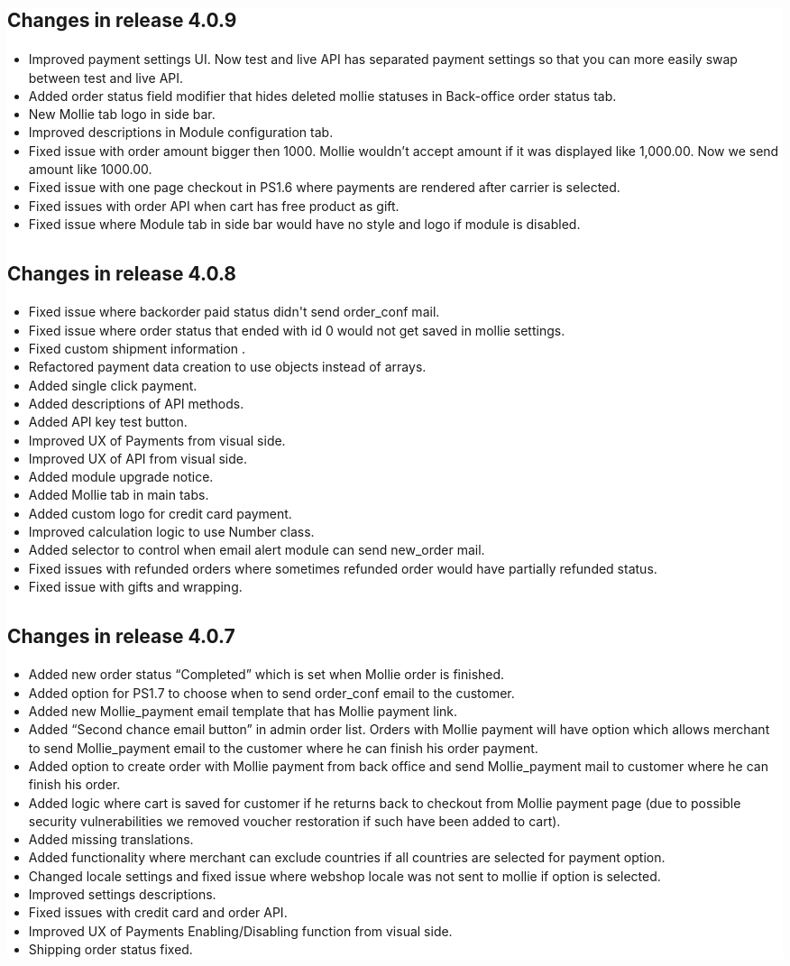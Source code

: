 ## Changes in release 4.0.9 ##
+ Improved payment settings UI. Now test and live API has separated payment settings so that you can more easily swap between test and live API.
+ Added order status field modifier that hides deleted mollie statuses in Back-office order status tab.
+ New Mollie tab logo in side bar.
+ Improved descriptions in Module configuration tab.
+ Fixed issue with order amount bigger then 1000. Mollie wouldn’t accept amount if it was displayed like 1,000.00. Now we send amount like 1000.00.
+ Fixed issue with one page checkout in PS1.6 where payments are rendered after carrier is selected.
+ Fixed issues with order API when cart has free product as gift.
+ Fixed issue where Module tab in side bar would have no style and logo if module is disabled.

## Changes in release 4.0.8 ##
+ Fixed issue where backorder paid status didn't send order_conf mail.
+ Fixed issue where order status that ended with id 0 would not get saved in mollie settings.
+ Fixed custom shipment information .
+ Refactored payment data creation to use objects instead of arrays.
+ Added single click payment.
+ Added descriptions of API methods.
+ Added API key test button.
+ Improved UX of Payments from visual side.
+ Improved UX of API from visual side.
+ Added module upgrade notice.
+ Added Mollie tab in main tabs.
+ Added custom logo for credit card payment.
+ Improved calculation logic to use Number class.
+ Added selector to control when email alert module can send new_order mail.
+ Fixed issues with refunded orders where sometimes refunded order would have partially refunded status.
+ Fixed issue with gifts and wrapping.

## Changes in release 4.0.7 ##
+ Added new order status “Completed” which is set when Mollie order is finished.
+ Added option for PS1.7 to choose when to send order_conf email to the customer.
+ Added new Mollie_payment email template that has Mollie payment link.
+ Added “Second chance email button” in admin order list. Orders with Mollie payment will have option which allows merchant to send Mollie_payment email to the customer where he can finish his order payment.
+ Added option to create order with Mollie payment from back office and send Mollie_payment mail to customer where he can finish his order.
+ Added logic where cart is saved for customer if he returns back to checkout from Mollie payment page (due to possible security vulnerabilities we removed voucher restoration if such have been added to cart).
+ Added missing translations.
+ Added functionality where merchant can exclude countries if all countries are selected for payment option.
+ Changed locale settings and fixed issue where webshop locale was not sent to mollie if option is selected.
+ Improved settings descriptions.
+ Fixed issues with credit card and order API.
+ Improved UX of Payments Enabling/Disabling function from visual side.
+ Shipping order status fixed.
